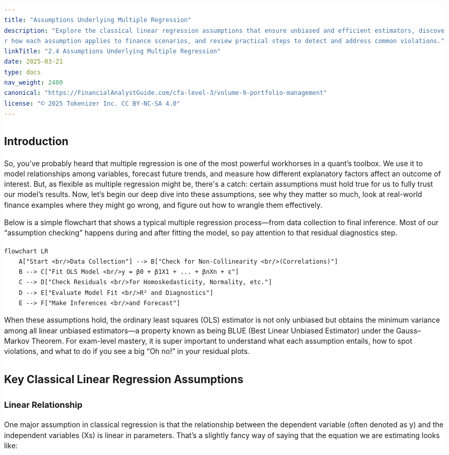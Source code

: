 ```yaml
---
title: "Assumptions Underlying Multiple Regression"
description: "Explore the classical linear regression assumptions that ensure unbiased and efficient estimators, discover how each assumption applies to finance scenarios, and review practical steps to detect and address common violations."
linkTitle: "2.4 Assumptions Underlying Multiple Regression"
date: 2025-03-21
type: docs
nav_weight: 2400
canonical: "https://FinancialAnalystGuide.com/cfa-level-3/volume-9-portfolio-management"
license: "© 2025 Tokenizer Inc. CC BY-NC-SA 4.0"
---
```


## Introduction

So, you’ve probably heard that multiple regression is one of the most powerful workhorses in a quant’s toolbox. We use it to model relationships among variables, forecast future trends, and measure how different explanatory factors affect an outcome of interest. But, as flexible as multiple regression might be, there's a catch: certain assumptions must hold true for us to fully trust our model’s results. Now, let’s begin our deep dive into these assumptions, see why they matter so much, look at real-world finance examples where they might go wrong, and figure out how to wrangle them effectively.  

Below is a simple flowchart that shows a typical multiple regression process—from data collection to final inference. Most of our “assumption checking” happens during and after fitting the model, so pay attention to that residual diagnostics step.

```mermaid
flowchart LR
    A["Start <br/>Data Collection"] --> B["Check for Non-Collinearity <br/>(Correlations)"]
    B --> C["Fit OLS Model <br/>y = β0 + β1X1 + ... + βnXn + ε"]
    C --> D["Check Residuals <br/>for Homoskedasticity, Normality, etc."]
    D --> E["Evaluate Model Fit <br/>R² and Diagnostics"]
    E --> F["Make Inferences <br/>and Forecast"]
```

When these assumptions hold, the ordinary least squares (OLS) estimator is not only unbiased but obtains the minimum variance among all linear unbiased estimators—a property known as being BLUE (Best Linear Unbiased Estimator) under the Gauss–Markov Theorem. For exam-level mastery, it is super important to understand what each assumption entails, how to spot violations, and what to do if you see a big “Oh no!” in your residual plots.


## Key Classical Linear Regression Assumptions

### Linear Relationship

One major assumption in classical regression is that the relationship between the dependent variable (often denoted as y) and the independent variables (Xs) is linear in parameters. That’s a slightly fancy way of saying that the equation we are estimating looks like:
